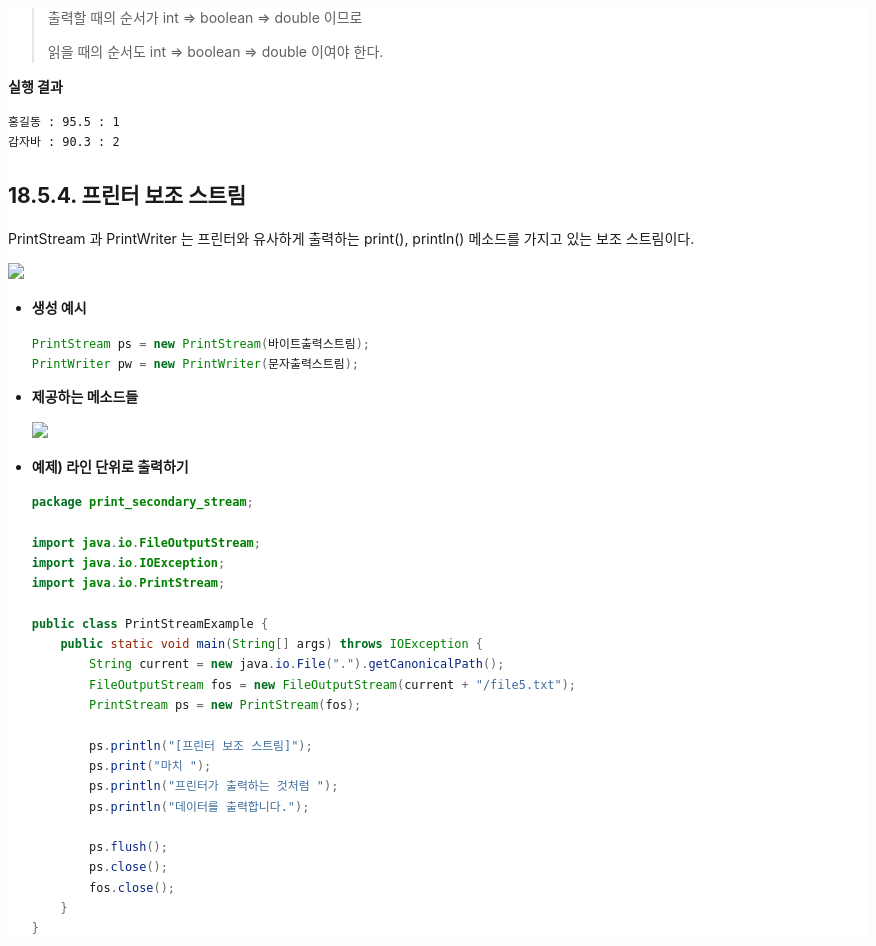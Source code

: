   > 출력할 때의 순서가 int => boolean => double 이므로
  >
  > 읽을 때의 순서도 int => boolean => double 이여야 한다.

  **실행 결과**

  ```
  홍길동 : 95.5 : 1
  감자바 : 90.3 : 2
  ```



## 18.5.4. 프린터 보조 스트림

PrintStream 과 PrintWriter 는 프린터와 유사하게 출력하는 print(), println() 메소드를 가지고 있는 보조 스트림이다.

<img src="capture/%EC%8A%A4%ED%81%AC%EB%A6%B0%EC%83%B7%202019-05-09%20%EC%98%A4%EC%A0%84%2010.59.52.png">

- **생성 예시**

  ```java
  PrintStream ps = new PrintStream(바이트출력스트림);
  PrintWriter pw = new PrintWriter(문자출력스트림);
  ```

- **제공하는 메소드들**

  <img src="capture/%EC%8A%A4%ED%81%AC%EB%A6%B0%EC%83%B7%202019-05-09%20%EC%98%A4%EC%A0%84%2011.01.34.png">

- **예제) 라인 단위로 출력하기**

  ```java
  package print_secondary_stream;
  
  import java.io.FileOutputStream;
  import java.io.IOException;
  import java.io.PrintStream;
  
  public class PrintStreamExample {
      public static void main(String[] args) throws IOException {
          String current = new java.io.File(".").getCanonicalPath();
          FileOutputStream fos = new FileOutputStream(current + "/file5.txt");
          PrintStream ps = new PrintStream(fos);
  
          ps.println("[프린터 보조 스트림]");
          ps.print("마치 ");
          ps.println("프린터가 출력하는 것처럼 ");
          ps.println("데이터를 출력합니다.");
  
          ps.flush();
          ps.close();
          fos.close();
      }
  }
  ```
